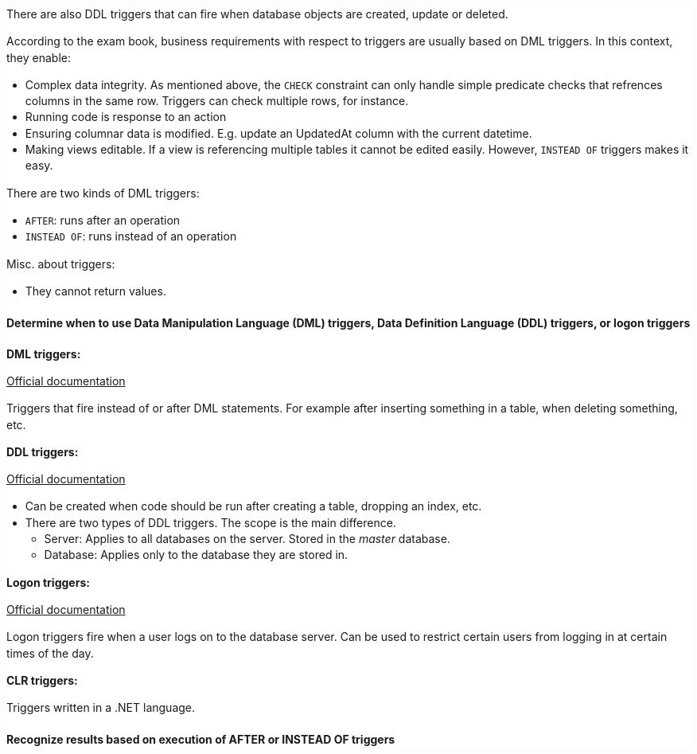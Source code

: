 There are also DDL triggers that can fire when database objects are created, update or deleted.

According to the exam book, business requirements with respect to triggers are usually based on DML
triggers. In this context, they enable:

* Complex data integrity. As mentioned above, the `CHECK` constraint can only handle simple predicate checks
  that refrences columns in the same row. Triggers can check multiple rows, for instance.
* Running code is response to an action
* Ensuring columnar data is modified. E.g. update an UpdatedAt column with the current datetime.
* Making views editable. If a view is referencing multiple tables it cannot be edited easily. However,
  `INSTEAD OF` triggers makes it easy.
  
There are two kinds of DML triggers:

* `AFTER`: runs after an operation
* `INSTEAD OF`: runs instead of an operation

Misc. about triggers:

* They cannot return values.

<a name="determine_when_to_use_DML_triggers_ddl_triggers_logon_triggers"></a>

#### Determine when to use Data Manipulation Language (DML) triggers, Data Definition Language (DDL) triggers, or logon triggers

**DML triggers:**

[Official documentation][microsoft-dml-triggers]

Triggers that fire instead of or after DML statements. For example after inserting something in a table,
when deleting something, etc.

**DDL triggers:**

[Official documentation][microsoft-ddl-triggers]

- Can be created when code should be run after creating a table, dropping an index, etc.
- There are two types of DDL triggers. The scope is the main difference.
  * Server: Applies to all databases on the server. Stored in the *master* database.
  * Database: Applies only to the database they are stored in.

**Logon triggers:**

[Official documentation][microsoft-logon-triggers]

Logon triggers fire when a user logs on to the database server.
Can be used to restrict certain users from logging in at certain times of the day.

**CLR triggers:**

Triggers written in a .NET language.

<a name="recognize_results_based_on_execution_of_after_or_instead_of_triggers"></a>

#### Recognize results based on execution of AFTER or INSTEAD OF triggers


[Official documentation on lock escalation]: [microsoft-lock-escalation]
[microsoft-mcsa-sql-2016-database-development]: https://www.microsoft.com/en-us/learning/mcsa-sql2016-database-development-certification.aspx
[microsoft-70-762-curriculum]: https://www.microsoft.com/en-us/learning/exam-70-762.aspx
[microsoft-dynamic-data-masking]: https://docs.microsoft.com/en-us/sql/relational-databases/security/dynamic-data-masking
[microsoft-ddl-triggers]: https://docs.microsoft.com/en-us/sql/relational-databases/triggers/ddl-triggers
[microsoft-dml-triggers]: https://docs.microsoft.com/en-us/sql/relational-databases/triggers/dml-triggers
[microsoft-logon-triggers]: https://docs.microsoft.com/en-us/sql/relational-databases/triggers/logon-triggers
[microsoft-indexes]: https://docs.microsoft.com/en-us/sql/relational-databases/indexes/indexes
[microsoft-index-design-guide]: https://docs.microsoft.com/en-us/sql/relational-databases/sql-server-index-design-guide
[microsoft-indexes-with-included-columns]: https://docs.microsoft.com/en-us/sql/relational-databases/indexes/create-indexes-with-included-columns
[microsoft-locking-in-the-database-engine]: https://docs.microsoft.com/en-us/previous-versions/sql/sql-server-2008-r2/ms190615(v=sql.105)
[microsoft-lock-granularity]: https://docs.microsoft.com/en-us/previous-versions/sql/sql-server-2008-r2/ms189849%28v%3dsql.105%29
[microsoft-lock-modes]: https://docs.microsoft.com/en-us/previous-versions/sql/sql-server-2008-r2/ms175519%28v%3dsql.105%29
[microsoft-lock-escalation]: https://docs.microsoft.com/en-us/previous-versions/sql/sql-server-2008-r2/ms184286(v=sql.105)
[microsoft-deadlock-trace-flags]: https://docs.microsoft.com/en-us/previous-versions/sql/sql-server-2008-r2/ms178104(v=sql.105)]
[microsoft-query-store]: https://docs.microsoft.com/en-us/sql/relational-databases/performance/monitoring-performance-by-using-the-query-store
[microsoft-azure-sql-database-query-performance]: https://docs.microsoft.com/en-us/azure/sql-database/sql-database-query-performance
[microsoft-update-statistics]: https://docs.microsoft.com/en-us/sql/t-sql/statements/update-statistics-transact-sql
[microsoft-database-files-and-filegroups]: https://docs.microsoft.com/en-us/sql/relational-databases/databases/database-files-and-filegroups
[amazon-developing-sql-databases]: https://www.amazon.com/Exam-Ref-70-762-Developing-Databases/dp/1509304916
[erland-sommerskog-error-handling]: http://www.sommarskog.se/error_handling/Part1.html
[red-gate-covering-index]: https://www.red-gate.com/simple-talk/sql/learn-sql-server/using-covering-indexes-to-improve-query-performance/
[red-gate-columnstore-index]: https://www.red-gate.com/simple-talk/sql/sql-development/what-are-columnstore-indexes/
[stackoverflow-what-are-row-page-and-table-locks]: https://stackoverflow.com/questions/9784172/what-are-row-page-and-table-locks-and-when-they-are-acquired
[stackexchange-dba-what-is-lock-escalation]: https://dba.stackexchange.com/questions/12864/what-is-lock-escalation
[sqlteam-introduction-to-locking-in-sql-server]: https://www.sqlteam.com/articles/introduction-to-locking-in-sql-server
[github-70-761-proper-data-types-for-elements-and-columns]: https://mika-s.github.io/sql/certification/70-761/2019/05/27/notes-on-70-761-Querying-Data-with-Transact-SQL.html#proper_data_types_for_elements_and_columns
[github-70-761-views]: https://mika-s.github.io/sql/certification/70-761/2019/05/27/notes-on-70-761-Querying-Data-with-Transact-SQL.html#views
[github-70-761-indexed-views]: https://mika-s.github.io/sql/certification/70-761/2019/05/27/notes-on-70-761-Querying-Data-with-Transact-SQL.html#indexed_views
[github-70-761-stored-procedures]: https://mika-s.github.io/sql/certification/70-761/2019/05/27/notes-on-70-761-Querying-Data-with-Transact-SQL.html#stored_procedures
[github-70-761-triggers]: https://mika-s.github.io/sql/certification/70-761/2019/05/27/notes-on-70-761-Querying-Data-with-Transact-SQL.html#triggers
[github-70-761-tvf]: https://mika-s.github.io/sql/certification/70-761/2019/05/27/notes-on-70-761-Querying-Data-with-Transact-SQL.html#table_valued_function
[github-70-761-deterministic-vs-nondeterministic]: https://mika-s.github.io/sql/certification/70-761/2019/05/27/notes-on-70-761-Querying-Data-with-Transact-SQL.html#differences_deterministic_nondeterministic